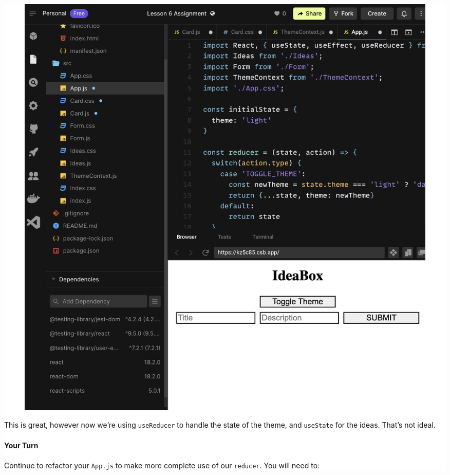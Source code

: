 <figure><img src="https://github.com/DrVicki/swd103-rt/raw/main/Lesson-6/Lesson-6-Media/appjs.png" alt=""><figcaption></figcaption></figure>

This is great, however now we’re using `useReducer` to handle the state of the theme, and `useState` for the ideas. That’s not ideal.

#### Your Turn

Continue to refactor your `App.js` to make more complete use of our `reducer`. You will need to:
